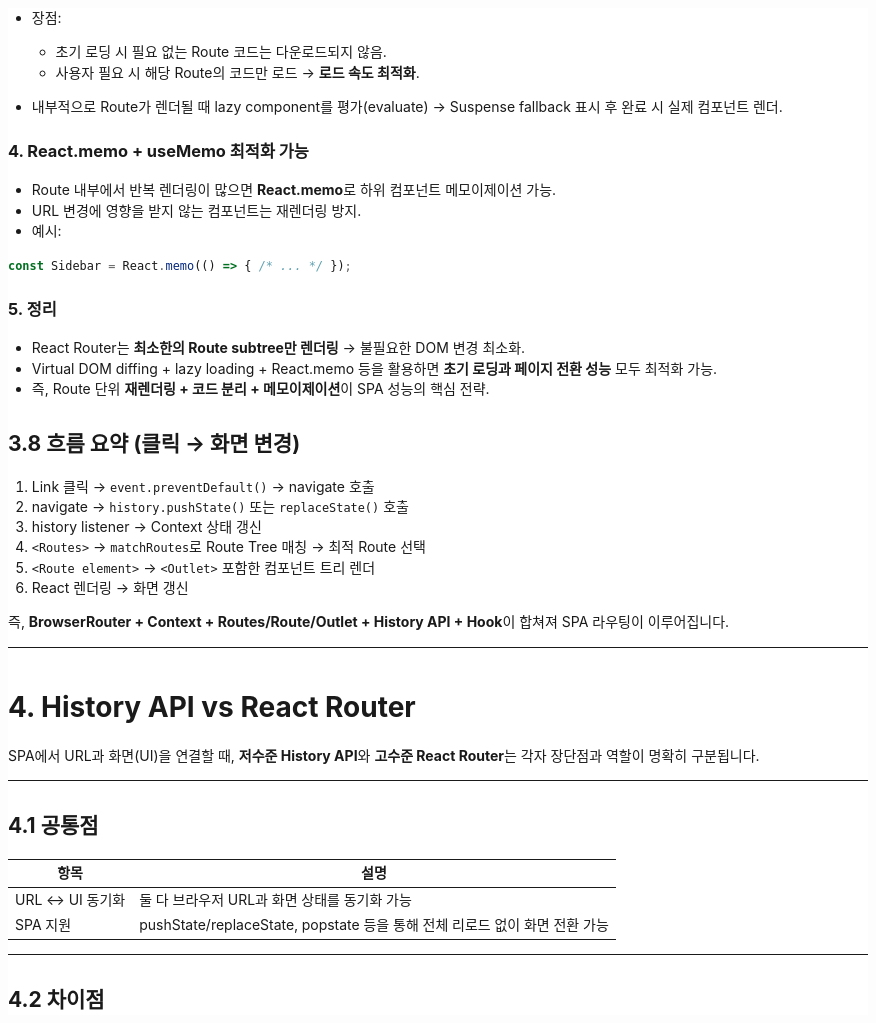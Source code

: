 * 장점:

  * 초기 로딩 시 필요 없는 Route 코드는 다운로드되지 않음.
  * 사용자 필요 시 해당 Route의 코드만 로드 → **로드 속도 최적화**.
* 내부적으로 Route가 렌더될 때 lazy component를 평가(evaluate) → Suspense fallback 표시 후 완료 시 실제 컴포넌트 렌더.

### 4. React.memo + useMemo 최적화 가능

* Route 내부에서 반복 렌더링이 많으면 **React.memo**로 하위 컴포넌트 메모이제이션 가능.
* URL 변경에 영향을 받지 않는 컴포넌트는 재렌더링 방지.
* 예시:

```jsx
const Sidebar = React.memo(() => { /* ... */ });
```

### 5. 정리

* React Router는 **최소한의 Route subtree만 렌더링** → 불필요한 DOM 변경 최소화.
* Virtual DOM diffing + lazy loading + React.memo 등을 활용하면 **초기 로딩과 페이지 전환 성능** 모두 최적화 가능.
* 즉, Route 단위 **재렌더링 + 코드 분리 + 메모이제이션**이 SPA 성능의 핵심 전략.

## 3.8 흐름 요약 (클릭 → 화면 변경)

1. Link 클릭 → `event.preventDefault()` → navigate 호출
2. navigate → `history.pushState()` 또는 `replaceState()` 호출
3. history listener → Context 상태 갱신
4. `<Routes>` → `matchRoutes`로 Route Tree 매칭 → 최적 Route 선택
5. `<Route element>` → `<Outlet>` 포함한 컴포넌트 트리 렌더
6. React 렌더링 → 화면 갱신

즉, **BrowserRouter + Context + Routes/Route/Outlet + History API + Hook**이 합쳐져 SPA 라우팅이 이루어집니다.

---

# 4. History API vs React Router

SPA에서 URL과 화면(UI)을 연결할 때, **저수준 History API**와 **고수준 React Router**는 각자 장단점과 역할이 명확히 구분됩니다.

---

## 4.1 공통점

| 항목           | 설명                                                        |
| ------------ | --------------------------------------------------------- |
| URL ↔ UI 동기화 | 둘 다 브라우저 URL과 화면 상태를 동기화 가능                               |
| SPA 지원       | pushState/replaceState, popstate 등을 통해 전체 리로드 없이 화면 전환 가능 |

---

## 4.2 차이점

